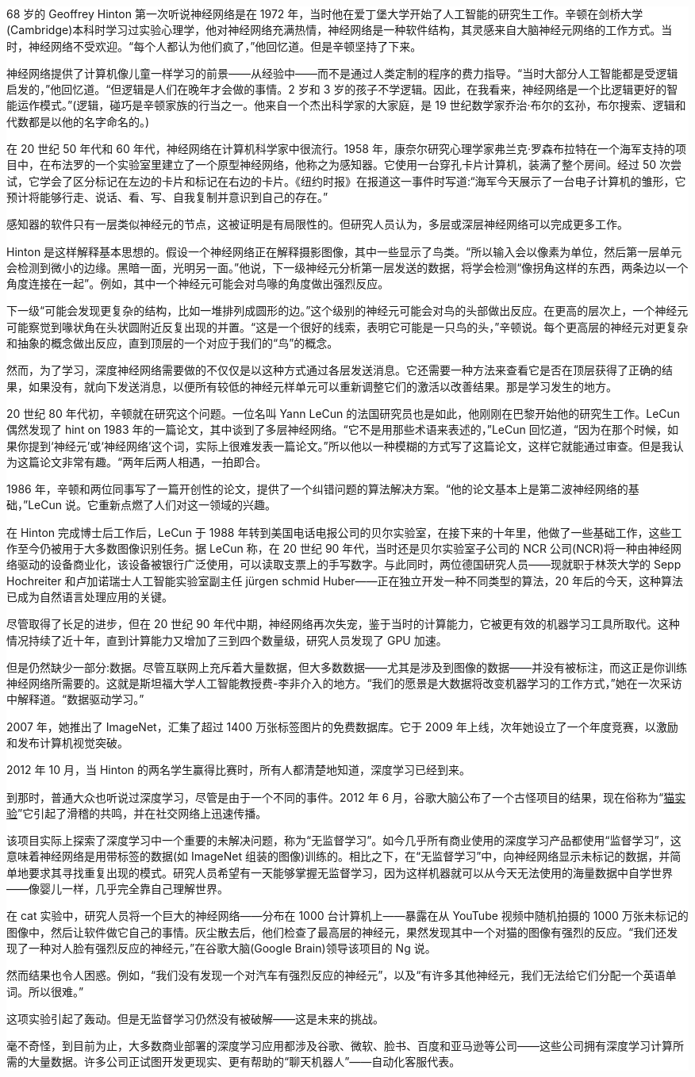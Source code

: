 68 岁的 Geoffrey Hinton 第一次听说神经网络是在 1972 年，当时他在爱丁堡大学开始了人工智能的研究生工作。辛顿在剑桥大学(Cambridge)本科时学习过实验心理学，他对神经网络充满热情，神经网络是一种软件结构，其灵感来自大脑神经元网络的工作方式。当时，神经网络不受欢迎。“每个人都认为他们疯了，”他回忆道。但是辛顿坚持了下来。

神经网络提供了计算机像儿童一样学习的前景——从经验中——而不是通过人类定制的程序的费力指导。“当时大部分人工智能都是受逻辑启发的，”他回忆道。“但逻辑是人们在晚年才会做的事情。2 岁和 3 岁的孩子不学逻辑。因此，在我看来，神经网络是一个比逻辑更好的智能运作模式。”(逻辑，碰巧是辛顿家族的行当之一。他来自一个杰出科学家的大家庭，是 19 世纪数学家乔治·布尔的玄孙，布尔搜索、逻辑和代数都是以他的名字命名的。)

在 20 世纪 50 年代和 60 年代，神经网络在计算机科学家中很流行。1958 年，康奈尔研究心理学家弗兰克·罗森布拉特在一个海军支持的项目中，在布法罗的一个实验室里建立了一个原型神经网络，他称之为感知器。它使用一台穿孔卡片计算机，装满了整个房间。经过 50 次尝试，它学会了区分标记在左边的卡片和标记在右边的卡片。《纽约时报》在报道这一事件时写道:“海军今天展示了一台电子计算机的雏形，它预计将能够行走、说话、看、写、自我复制并意识到自己的存在。”

感知器的软件只有一层类似神经元的节点，这被证明是有局限性的。但研究人员认为，多层或深层神经网络可以完成更多工作。

Hinton 是这样解释基本思想的。假设一个神经网络正在解释摄影图像，其中一些显示了鸟类。“所以输入会以像素为单位，然后第一层单元会检测到微小的边缘。黑暗一面，光明另一面。”他说，下一级神经元分析第一层发送的数据，将学会检测“像拐角这样的东西，两条边以一个角度连接在一起”。例如，其中一个神经元可能会对鸟喙的角度做出强烈反应。

下一级“可能会发现更复杂的结构，比如一堆排列成圆形的边。”这个级别的神经元可能会对鸟的头部做出反应。在更高的层次上，一个神经元可能察觉到喙状角在头状圆附近反复出现的并置。“这是一个很好的线索，表明它可能是一只鸟的头，”辛顿说。每个更高层的神经元对更复杂和抽象的概念做出反应，直到顶层的一个对应于我们的“鸟”的概念。

然而，为了学习，深度神经网络需要做的不仅仅是以这种方式通过各层发送消息。它还需要一种方法来查看它是否在顶层获得了正确的结果，如果没有，就向下发送消息，以便所有较低的神经元样单元可以重新调整它们的激活以改善结果。那是学习发生的地方。

20 世纪 80 年代初，辛顿就在研究这个问题。一位名叫 Yann LeCun 的法国研究员也是如此，他刚刚在巴黎开始他的研究生工作。LeCun 偶然发现了 hint on 1983 年的一篇论文，其中谈到了多层神经网络。“它不是用那些术语来表述的，”LeCun 回忆道，“因为在那个时候，如果你提到‘神经元’或‘神经网络’这个词，实际上很难发表一篇论文。”所以他以一种模糊的方式写了这篇论文，这样它就能通过审查。但是我认为这篇论文非常有趣。“两年后两人相遇，一拍即合。

1986 年，辛顿和两位同事写了一篇开创性的论文，提供了一个纠错问题的算法解决方案。“他的论文基本上是第二波神经网络的基础，”LeCun 说。它重新点燃了人们对这一领域的兴趣。

在 Hinton 完成博士后工作后，LeCun 于 1988 年转到美国电话电报公司的贝尔实验室，在接下来的十年里，他做了一些基础工作，这些工作至今仍被用于大多数图像识别任务。据 LeCun 称，在 20 世纪 90 年代，当时还是贝尔实验室子公司的 NCR 公司(NCR)将一种由神经网络驱动的设备商业化，该设备被银行广泛使用，可以读取支票上的手写数字。与此同时，两位德国研究人员——现就职于林茨大学的 Sepp Hochreiter 和卢加诺瑞士人工智能实验室副主任 jürgen schmid Huber——正在独立开发一种不同类型的算法，20 年后的今天，这种算法已成为自然语言处理应用的关键。

尽管取得了长足的进步，但在 20 世纪 90 年代中期，神经网络再次失宠，鉴于当时的计算能力，它被更有效的机器学习工具所取代。这种情况持续了近十年，直到计算能力又增加了三到四个数量级，研究人员发现了 GPU 加速。

但是仍然缺少一部分:数据。尽管互联网上充斥着大量数据，但大多数数据——尤其是涉及到图像的数据——并没有被标注，而这正是你训练神经网络所需要的。这就是斯坦福大学人工智能教授费-李非介入的地方。“我们的愿景是大数据将改变机器学习的工作方式，”她在一次采访中解释道。“数据驱动学习。”

2007 年，她推出了 ImageNet，汇集了超过 1400 万张标签图片的免费数据库。它于 2009 年上线，次年她设立了一个年度竞赛，以激励和发布计算机视觉突破。

2012 年 10 月，当 Hinton 的两名学生赢得比赛时，所有人都清楚地知道，深度学习已经到来。

到那时，普通大众也听说过深度学习，尽管是由于一个不同的事件。2012 年 6 月，谷歌大脑公布了一个古怪项目的结果，现在俗称为“[猫实验](https://googleblog.blogspot.com/2012/06/using-large-scale-brain-simulations-for.html)”它引起了滑稽的共鸣，并在社交网络上迅速传播。

该项目实际上探索了深度学习中一个重要的未解决问题，称为“无监督学习”。如今几乎所有商业使用的深度学习产品都使用“监督学习”，这意味着神经网络是用带标签的数据(如 ImageNet 组装的图像)训练的。相比之下，在“无监督学习”中，向神经网络显示未标记的数据，并简单地要求其寻找重复出现的模式。研究人员希望有一天能够掌握无监督学习，因为这样机器就可以从今天无法使用的海量数据中自学世界——像婴儿一样，几乎完全靠自己理解世界。

在 cat 实验中，研究人员将一个巨大的神经网络——分布在 1000 台计算机上——暴露在从 YouTube 视频中随机拍摄的 1000 万张未标记的图像中，然后让软件做它自己的事情。灰尘散去后，他们检查了最高层的神经元，果然发现其中一个对猫的图像有强烈的反应。“我们还发现了一种对人脸有强烈反应的神经元，”在谷歌大脑(Google Brain)领导该项目的 Ng 说。

然而结果也令人困惑。例如，“我们没有发现一个对汽车有强烈反应的神经元”，以及“有许多其他神经元，我们无法给它们分配一个英语单词。所以很难。”

这项实验引起了轰动。但是无监督学习仍然没有被破解——这是未来的挑战。

毫不奇怪，到目前为止，大多数商业部署的深度学习应用都涉及谷歌、微软、脸书、百度和亚马逊等公司——这些公司拥有深度学习计算所需的大量数据。许多公司正试图开发更现实、更有帮助的“聊天机器人”——自动化客服代表。
